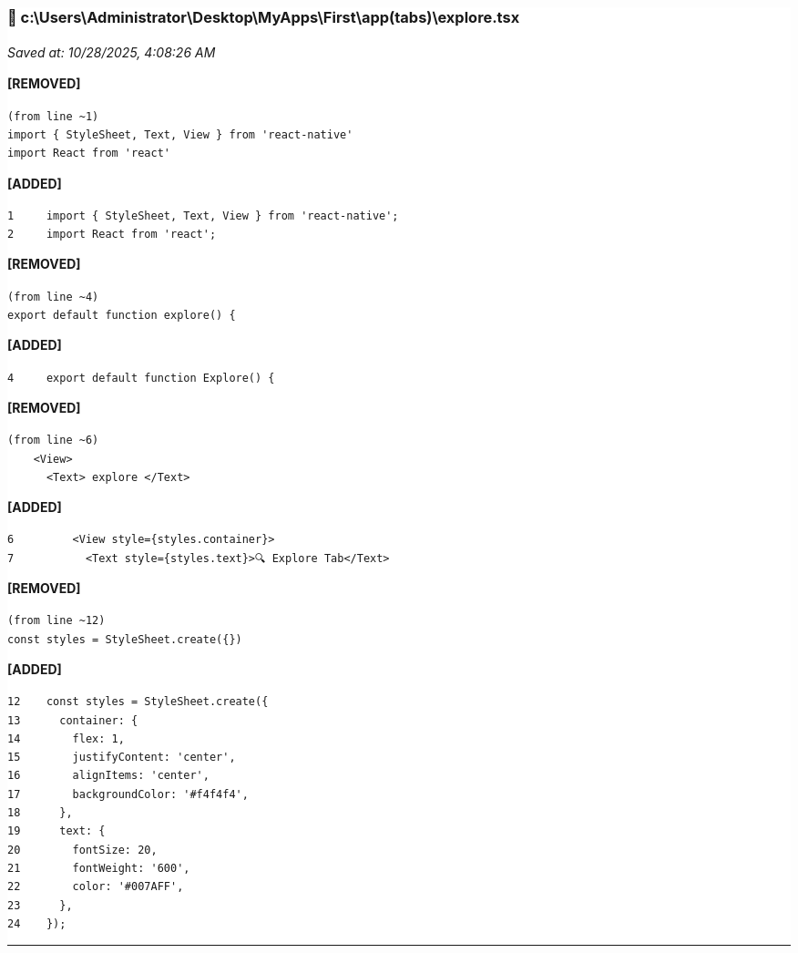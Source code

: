 
### 📄 c:\Users\Administrator\Desktop\MyApps\First\app\(tabs)\explore.tsx
*Saved at: 10/28/2025, 4:08:26 AM*

**[REMOVED]**
```
(from line ~1)
import { StyleSheet, Text, View } from 'react-native'
import React from 'react'

```
**[ADDED]**
```
1     import { StyleSheet, Text, View } from 'react-native';
2     import React from 'react';
```
**[REMOVED]**
```
(from line ~4)
export default function explore() {

```
**[ADDED]**
```
4     export default function Explore() {
```
**[REMOVED]**
```
(from line ~6)
    <View>
      <Text> explore </Text>

```
**[ADDED]**
```
6         <View style={styles.container}>
7           <Text style={styles.text}>🔍 Explore Tab</Text>
```
**[REMOVED]**
```
(from line ~12)
const styles = StyleSheet.create({})
```
**[ADDED]**
```
12    const styles = StyleSheet.create({
13      container: {
14        flex: 1,
15        justifyContent: 'center',
16        alignItems: 'center',
17        backgroundColor: '#f4f4f4',
18      },
19      text: {
20        fontSize: 20,
21        fontWeight: '600',
22        color: '#007AFF',
23      },
24    });
```

---